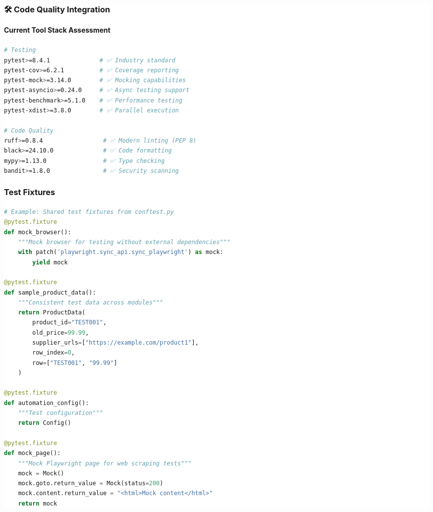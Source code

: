 ### 🛠 Code Quality Integration

#### Current Tool Stack Assessment
```bash
# Testing
pytest>=8.4.1              # ✅ Industry standard
pytest-cov>=6.2.1          # ✅ Coverage reporting
pytest-mock>=3.14.0        # ✅ Mocking capabilities
pytest-asyncio>=0.24.0     # ✅ Async testing support
pytest-benchmark>=5.1.0    # ✅ Performance testing
pytest-xdist>=3.8.0        # ✅ Parallel execution

# Code Quality
ruff>=0.8.4                 # ✅ Modern linting (PEP 8)
black>=24.10.0              # ✅ Code formatting
mypy>=1.13.0                # ✅ Type checking
bandit>=1.8.0               # ✅ Security scanning
```

### Test Fixtures

```python
# Example: Shared test fixtures from conftest.py
@pytest.fixture
def mock_browser():
    """Mock browser for testing without external dependencies"""
    with patch('playwright.sync_api.sync_playwright') as mock:
        yield mock

@pytest.fixture
def sample_product_data():
    """Consistent test data across modules"""
    return ProductData(
        product_id="TEST001",
        old_price=99.99,
        supplier_urls=["https://example.com/product1"],
        row_index=0,
        row=["TEST001", "99.99"]
    )

@pytest.fixture
def automation_config():
    """Test configuration"""
    return Config()

@pytest.fixture
def mock_page():
    """Mock Playwright page for web scraping tests"""
    mock = Mock()
    mock.goto.return_value = Mock(status=200)
    mock.content.return_value = "<html>Mock content</html>"
    return mock
```
